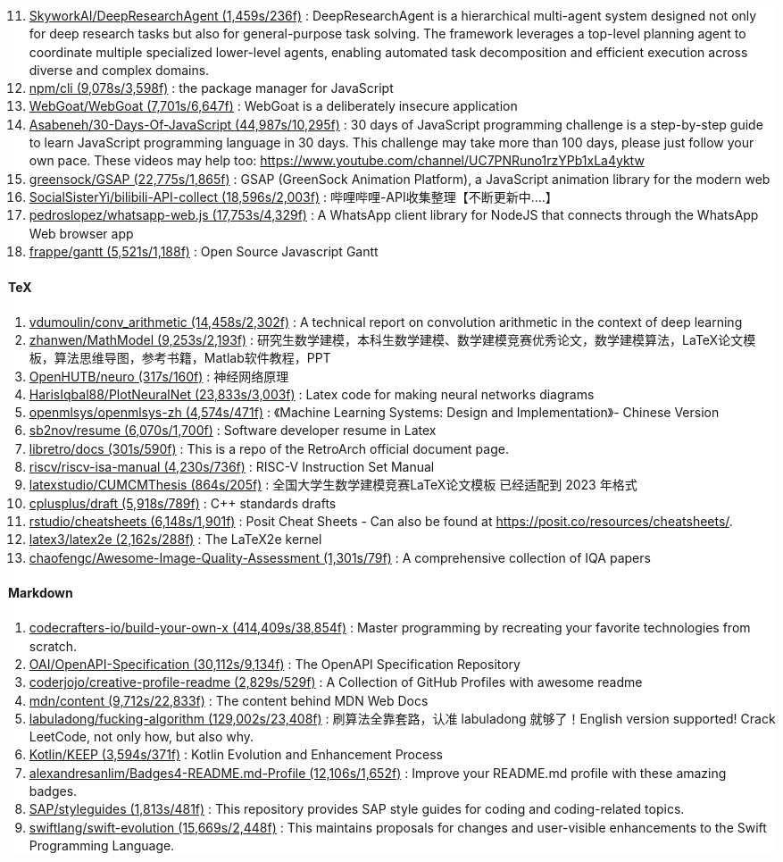 11. [SkyworkAI/DeepResearchAgent (1,459s/236f)](https://github.com/SkyworkAI/DeepResearchAgent) : DeepResearchAgent is a hierarchical multi-agent system designed not only for deep research tasks but also for general-purpose task solving. The framework leverages a top-level planning agent to coordinate multiple specialized lower-level agents, enabling automated task decomposition and efficient execution across diverse and complex domains.
12. [npm/cli (9,078s/3,598f)](https://github.com/npm/cli) : the package manager for JavaScript
13. [WebGoat/WebGoat (7,701s/6,647f)](https://github.com/WebGoat/WebGoat) : WebGoat is a deliberately insecure application
14. [Asabeneh/30-Days-Of-JavaScript (44,987s/10,295f)](https://github.com/Asabeneh/30-Days-Of-JavaScript) : 30 days of JavaScript programming challenge is a step-by-step guide to learn JavaScript programming language in 30 days. This challenge may take more than 100 days, please just follow your own pace. These videos may help too: https://www.youtube.com/channel/UC7PNRuno1rzYPb1xLa4yktw
15. [greensock/GSAP (22,775s/1,865f)](https://github.com/greensock/GSAP) : GSAP (GreenSock Animation Platform), a JavaScript animation library for the modern web
16. [SocialSisterYi/bilibili-API-collect (18,596s/2,003f)](https://github.com/SocialSisterYi/bilibili-API-collect) : 哔哩哔哩-API收集整理【不断更新中....】
17. [pedroslopez/whatsapp-web.js (17,753s/4,329f)](https://github.com/pedroslopez/whatsapp-web.js) : A WhatsApp client library for NodeJS that connects through the WhatsApp Web browser app
18. [frappe/gantt (5,521s/1,188f)](https://github.com/frappe/gantt) : Open Source Javascript Gantt

#### TeX
1. [vdumoulin/conv_arithmetic (14,458s/2,302f)](https://github.com/vdumoulin/conv_arithmetic) : A technical report on convolution arithmetic in the context of deep learning
2. [zhanwen/MathModel (9,253s/2,193f)](https://github.com/zhanwen/MathModel) : 研究生数学建模，本科生数学建模、数学建模竞赛优秀论文，数学建模算法，LaTeX论文模板，算法思维导图，参考书籍，Matlab软件教程，PPT
3. [OpenHUTB/neuro (317s/160f)](https://github.com/OpenHUTB/neuro) : 神经网络原理
4. [HarisIqbal88/PlotNeuralNet (23,833s/3,003f)](https://github.com/HarisIqbal88/PlotNeuralNet) : Latex code for making neural networks diagrams
5. [openmlsys/openmlsys-zh (4,574s/471f)](https://github.com/openmlsys/openmlsys-zh) : 《Machine Learning Systems: Design and Implementation》- Chinese Version
6. [sb2nov/resume (6,070s/1,700f)](https://github.com/sb2nov/resume) : Software developer resume in Latex
7. [libretro/docs (301s/590f)](https://github.com/libretro/docs) : This is a repo of the RetroArch official document page.
8. [riscv/riscv-isa-manual (4,230s/736f)](https://github.com/riscv/riscv-isa-manual) : RISC-V Instruction Set Manual
9. [latexstudio/CUMCMThesis (864s/205f)](https://github.com/latexstudio/CUMCMThesis) : 全国大学生数学建模竞赛LaTeX论文模板 已经适配到 2023 年格式
10. [cplusplus/draft (5,918s/789f)](https://github.com/cplusplus/draft) : C++ standards drafts
11. [rstudio/cheatsheets (6,148s/1,901f)](https://github.com/rstudio/cheatsheets) : Posit Cheat Sheets - Can also be found at https://posit.co/resources/cheatsheets/.
12. [latex3/latex2e (2,162s/288f)](https://github.com/latex3/latex2e) : The LaTeX2e kernel
13. [chaofengc/Awesome-Image-Quality-Assessment (1,301s/79f)](https://github.com/chaofengc/Awesome-Image-Quality-Assessment) : A comprehensive collection of IQA papers

#### Markdown
1. [codecrafters-io/build-your-own-x (414,409s/38,854f)](https://github.com/codecrafters-io/build-your-own-x) : Master programming by recreating your favorite technologies from scratch.
2. [OAI/OpenAPI-Specification (30,112s/9,134f)](https://github.com/OAI/OpenAPI-Specification) : The OpenAPI Specification Repository
3. [coderjojo/creative-profile-readme (2,829s/529f)](https://github.com/coderjojo/creative-profile-readme) : A Collection of GitHub Profiles with awesome readme
4. [mdn/content (9,712s/22,833f)](https://github.com/mdn/content) : The content behind MDN Web Docs
5. [labuladong/fucking-algorithm (129,002s/23,408f)](https://github.com/labuladong/fucking-algorithm) : 刷算法全靠套路，认准 labuladong 就够了！English version supported! Crack LeetCode, not only how, but also why.
6. [Kotlin/KEEP (3,594s/371f)](https://github.com/Kotlin/KEEP) : Kotlin Evolution and Enhancement Process
7. [alexandresanlim/Badges4-README.md-Profile (12,106s/1,652f)](https://github.com/alexandresanlim/Badges4-README.md-Profile) : Improve your README.md profile with these amazing badges.
8. [SAP/styleguides (1,813s/481f)](https://github.com/SAP/styleguides) : This repository provides SAP style guides for coding and coding-related topics.
9. [swiftlang/swift-evolution (15,669s/2,448f)](https://github.com/swiftlang/swift-evolution) : This maintains proposals for changes and user-visible enhancements to the Swift Programming Language.